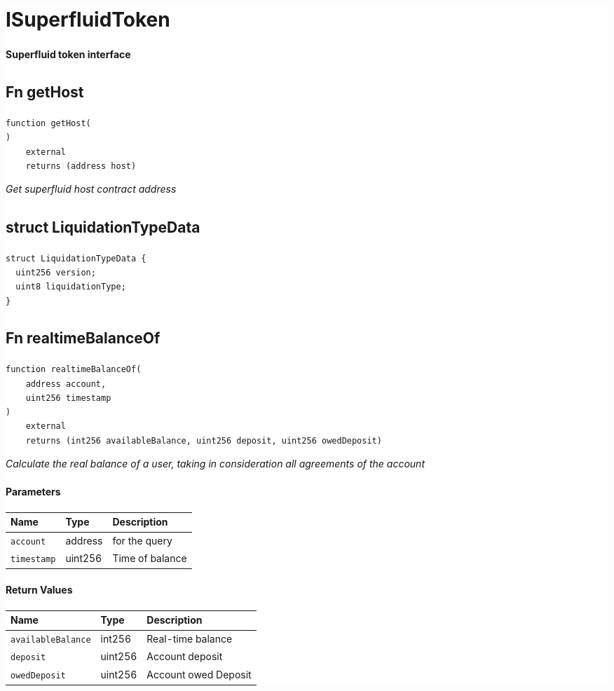 # ISuperfluidToken

**Superfluid token interface**

## Fn getHost

```solidity
function getHost(
) 
    external 
    returns (address host)
```
_Get superfluid host contract address_

## struct LiquidationTypeData

```solidity
struct LiquidationTypeData {
  uint256 version;
  uint8 liquidationType;
}
```

## Fn realtimeBalanceOf

```solidity
function realtimeBalanceOf(
    address account,
    uint256 timestamp
) 
    external 
    returns (int256 availableBalance, uint256 deposit, uint256 owedDeposit)
```
_Calculate the real balance of a user, taking in consideration all agreements of the account_

#### Parameters

| Name | Type | Description |
| :--- | :--- | :---------- |
| `account` | address | for the query |
| `timestamp` | uint256 | Time of balance |

#### Return Values

| Name | Type | Description |
| :--- | :--- | :---------- |
| `availableBalance` | int256 | Real-time balance |
| `deposit` | uint256 | Account deposit |
| `owedDeposit` | uint256 | Account owed Deposit |
